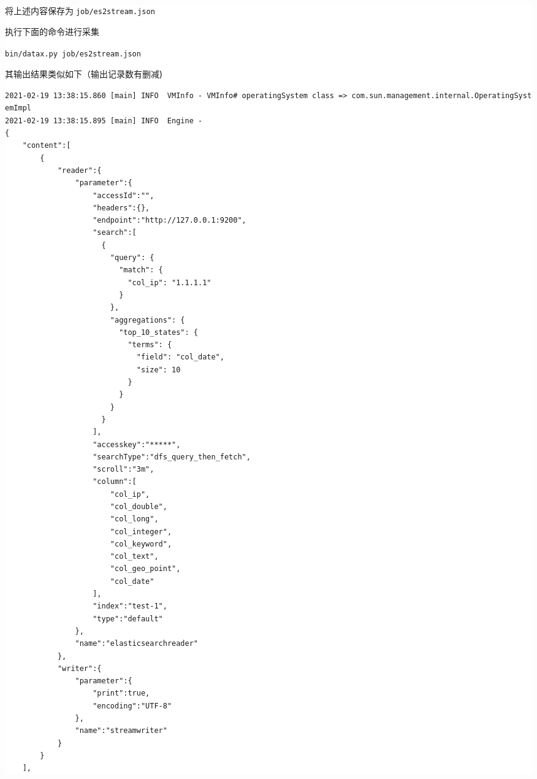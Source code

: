 将上述内容保存为 `job/es2stream.json`

执行下面的命令进行采集

```shell
bin/datax.py job/es2stream.json
```

其输出结果类似如下（输出记录数有删减)

```
2021-02-19 13:38:15.860 [main] INFO  VMInfo - VMInfo# operatingSystem class => com.sun.management.internal.OperatingSystemImpl
2021-02-19 13:38:15.895 [main] INFO  Engine -
{
	"content":[
		{
			"reader":{
				"parameter":{
					"accessId":"",
					"headers":{},
					"endpoint":"http://127.0.0.1:9200",
					"search":[
                      {
                        "query": {
                          "match": {
                            "col_ip": "1.1.1.1"
                          }
                        },
                        "aggregations": {
                          "top_10_states": {
                            "terms": {
                              "field": "col_date",
                              "size": 10
                            }
                          }
                        }
                      }
					],
					"accesskey":"*****",
					"searchType":"dfs_query_then_fetch",
					"scroll":"3m",
					"column":[
						"col_ip",
						"col_double",
						"col_long",
						"col_integer",
						"col_keyword",
						"col_text",
						"col_geo_point",
						"col_date"
					],
					"index":"test-1",
					"type":"default"
				},
				"name":"elasticsearchreader"
			},
			"writer":{
				"parameter":{
					"print":true,
					"encoding":"UTF-8"
				},
				"name":"streamwriter"
			}
		}
	],
```